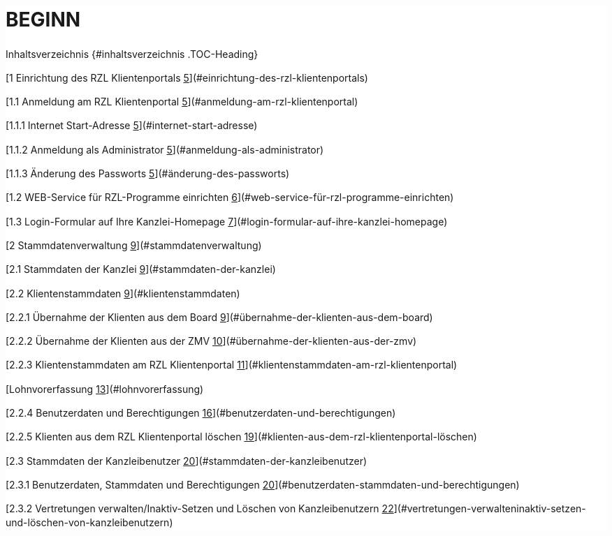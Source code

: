   

# BEGINN
Inhaltsverzeichnis {#inhaltsverzeichnis .TOC-Heading}

[1 Einrichtung des RZL Klientenportals
[5](#einrichtung-des-rzl-klientenportals)](#einrichtung-des-rzl-klientenportals)

[1.1 Anmeldung am RZL Klientenportal
[5](#anmeldung-am-rzl-klientenportal)](#anmeldung-am-rzl-klientenportal)

[1.1.1 Internet Start-Adresse
[5](#internet-start-adresse)](#internet-start-adresse)

[1.1.2 Anmeldung als Administrator
[5](#anmeldung-als-administrator)](#anmeldung-als-administrator)

[1.1.3 Änderung des Passworts
[5](#änderung-des-passworts)](#änderung-des-passworts)

[1.2 WEB-Service für RZL-Programme einrichten
[6](#web-service-für-rzl-programme-einrichten)](#web-service-für-rzl-programme-einrichten)

[1.3 Login-Formular auf Ihre Kanzlei-Homepage
[7](#login-formular-auf-ihre-kanzlei-homepage)](#login-formular-auf-ihre-kanzlei-homepage)

[2 Stammdatenverwaltung
[9](#stammdatenverwaltung)](#stammdatenverwaltung)

[2.1 Stammdaten der Kanzlei
[9](#stammdaten-der-kanzlei)](#stammdaten-der-kanzlei)

[2.2 Klientenstammdaten [9](#klientenstammdaten)](#klientenstammdaten)

[2.2.1 Übernahme der Klienten aus dem Board
[9](#übernahme-der-klienten-aus-dem-board)](#übernahme-der-klienten-aus-dem-board)

[2.2.2 Übernahme der Klienten aus der ZMV
[10](#übernahme-der-klienten-aus-der-zmv)](#übernahme-der-klienten-aus-der-zmv)

[2.2.3 Klientenstammdaten am RZL Klientenportal
[11](#klientenstammdaten-am-rzl-klientenportal)](#klientenstammdaten-am-rzl-klientenportal)

[Lohnvorerfassung [13](#lohnvorerfassung)](#lohnvorerfassung)

[2.2.4 Benutzerdaten und Berechtigungen
[16](#benutzerdaten-und-berechtigungen)](#benutzerdaten-und-berechtigungen)

[2.2.5 Klienten aus dem RZL Klientenportal löschen
[19](#klienten-aus-dem-rzl-klientenportal-löschen)](#klienten-aus-dem-rzl-klientenportal-löschen)

[2.3 Stammdaten der Kanzleibenutzer
[20](#stammdaten-der-kanzleibenutzer)](#stammdaten-der-kanzleibenutzer)

[2.3.1 Benutzerdaten, Stammdaten und Berechtigungen
[20](#benutzerdaten-stammdaten-und-berechtigungen)](#benutzerdaten-stammdaten-und-berechtigungen)

[2.3.2 Vertretungen verwalten/Inaktiv-Setzen und Löschen von
Kanzleibenutzern
[22](#vertretungen-verwalteninaktiv-setzen-und-löschen-von-kanzleibenutzern)](#vertretungen-verwalteninaktiv-setzen-und-löschen-von-kanzleibenutzern)
